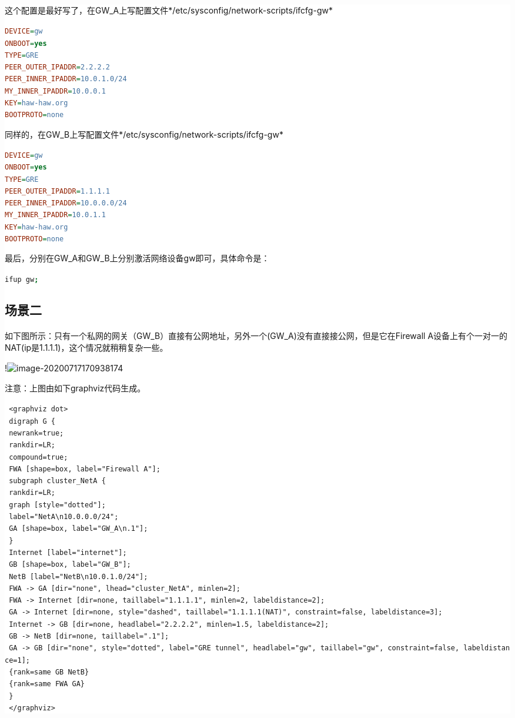 这个配置是最好写了，在GW_A上写配置文件*/etc/sysconfig/network-scripts/ifcfg-gw*

```ini
DEVICE=gw
ONBOOT=yes
TYPE=GRE
PEER_OUTER_IPADDR=2.2.2.2
PEER_INNER_IPADDR=10.0.1.0/24
MY_INNER_IPADDR=10.0.0.1
KEY=haw-haw.org
BOOTPROTO=none
```

同样的，在GW_B上写配置文件*/etc/sysconfig/network-scripts/ifcfg-gw*

```ini
DEVICE=gw
ONBOOT=yes
TYPE=GRE
PEER_OUTER_IPADDR=1.1.1.1
PEER_INNER_IPADDR=10.0.0.0/24
MY_INNER_IPADDR=10.0.1.1
KEY=haw-haw.org
BOOTPROTO=none
```

最后，分别在GW_A和GW_B上分别激活网络设备gw即可，具体命令是：

```bash
ifup gw;
```

## 场景二

如下图所示：只有一个私网的网关（GW_B）直接有公网地址，另外一个(GW_A)没有直接接公网，但是它在Firewall A设备上有个一对一的NAT(ip是1.1.1.1)，这个情况就稍稍复杂一些。

!![image-20200717170938174](../../../#ImageAssets/image-20200717170938174.png)

注意：上图由如下graphviz代码生成。

```shell
 <graphviz dot>
 digraph G {
 newrank=true;
 rankdir=LR;
 compound=true;
 FWA [shape=box, label="Firewall A"];
 subgraph cluster_NetA {
 rankdir=LR;
 graph [style="dotted"];
 label="NetA\n10.0.0.0/24";
 GA [shape=box, label="GW_A\n.1"];
 }
 Internet [label="internet"];
 GB [shape=box, label="GW_B"];
 NetB [label="NetB\n10.0.1.0/24"];
 FWA -> GA [dir="none", lhead="cluster_NetA", minlen=2];
 FWA -> Internet [dir=none, taillabel="1.1.1.1", minlen=2, labeldistance=2];
 GA -> Internet [dir=none, style="dashed", taillabel="1.1.1.1(NAT)", constraint=false, labeldistance=3];
 Internet -> GB [dir=none, headlabel="2.2.2.2", minlen=1.5, labeldistance=2];
 GB -> NetB [dir=none, taillabel=".1"];
 GA -> GB [dir="none", style="dotted", label="GRE tunnel", headlabel="gw", taillabel="gw", constraint=false, labeldistance=1];
 {rank=same GB NetB}
 {rank=same FWA GA}
 }
 </graphviz>
```